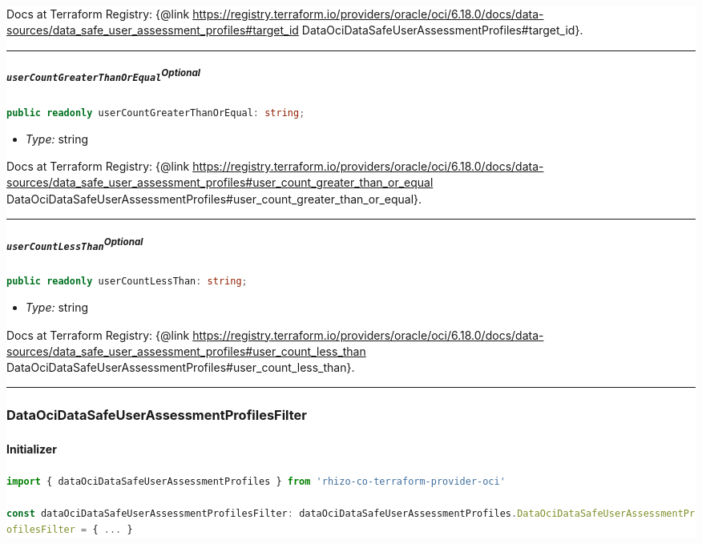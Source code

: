 Docs at Terraform Registry: {@link https://registry.terraform.io/providers/oracle/oci/6.18.0/docs/data-sources/data_safe_user_assessment_profiles#target_id DataOciDataSafeUserAssessmentProfiles#target_id}.

---

##### `userCountGreaterThanOrEqual`<sup>Optional</sup> <a name="userCountGreaterThanOrEqual" id="rhizo-co-terraform-provider-oci.dataOciDataSafeUserAssessmentProfiles.DataOciDataSafeUserAssessmentProfilesConfig.property.userCountGreaterThanOrEqual"></a>

```typescript
public readonly userCountGreaterThanOrEqual: string;
```

- *Type:* string

Docs at Terraform Registry: {@link https://registry.terraform.io/providers/oracle/oci/6.18.0/docs/data-sources/data_safe_user_assessment_profiles#user_count_greater_than_or_equal DataOciDataSafeUserAssessmentProfiles#user_count_greater_than_or_equal}.

---

##### `userCountLessThan`<sup>Optional</sup> <a name="userCountLessThan" id="rhizo-co-terraform-provider-oci.dataOciDataSafeUserAssessmentProfiles.DataOciDataSafeUserAssessmentProfilesConfig.property.userCountLessThan"></a>

```typescript
public readonly userCountLessThan: string;
```

- *Type:* string

Docs at Terraform Registry: {@link https://registry.terraform.io/providers/oracle/oci/6.18.0/docs/data-sources/data_safe_user_assessment_profiles#user_count_less_than DataOciDataSafeUserAssessmentProfiles#user_count_less_than}.

---

### DataOciDataSafeUserAssessmentProfilesFilter <a name="DataOciDataSafeUserAssessmentProfilesFilter" id="rhizo-co-terraform-provider-oci.dataOciDataSafeUserAssessmentProfiles.DataOciDataSafeUserAssessmentProfilesFilter"></a>

#### Initializer <a name="Initializer" id="rhizo-co-terraform-provider-oci.dataOciDataSafeUserAssessmentProfiles.DataOciDataSafeUserAssessmentProfilesFilter.Initializer"></a>

```typescript
import { dataOciDataSafeUserAssessmentProfiles } from 'rhizo-co-terraform-provider-oci'

const dataOciDataSafeUserAssessmentProfilesFilter: dataOciDataSafeUserAssessmentProfiles.DataOciDataSafeUserAssessmentProfilesFilter = { ... }
```
